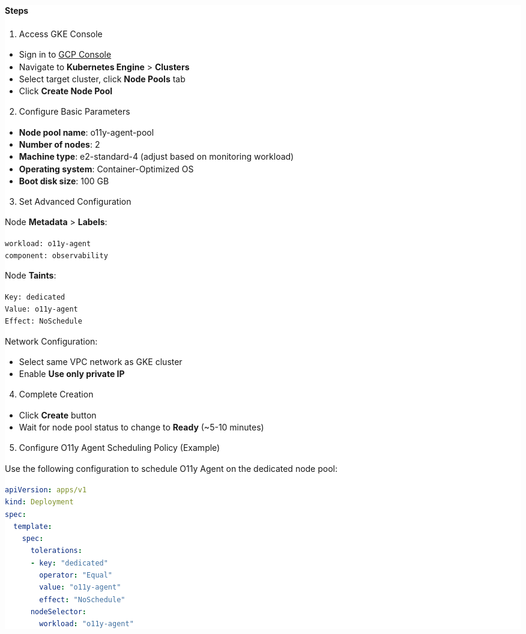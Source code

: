 #### Steps

1. Access GKE Console

- Sign in to [GCP Console](https://console.cloud.google.com/)
- Navigate to **Kubernetes Engine** > **Clusters**
- Select target cluster, click **Node Pools** tab
- Click **Create Node Pool**

2. Configure Basic Parameters

- **Node pool name**: o11y-agent-pool
- **Number of nodes**: 2
- **Machine type**: e2-standard-4 (adjust based on monitoring workload)
- **Operating system**: Container-Optimized OS
- **Boot disk size**: 100 GB

3. Set Advanced Configuration

Node **Metadata** > **Labels**:

```
workload: o11y-agent
component: observability
```

Node **Taints**:

```
Key: dedicated
Value: o11y-agent
Effect: NoSchedule
```

Network Configuration:

- Select same VPC network as GKE cluster
- Enable **Use only private IP**

4. Complete Creation

- Click **Create** button
- Wait for node pool status to change to **Ready** (~5-10 minutes)

5. Configure O11y Agent Scheduling Policy (Example)

Use the following configuration to schedule O11y Agent on the dedicated node pool:

```yaml
apiVersion: apps/v1
kind: Deployment
spec:
  template:
    spec:
      tolerations:
      - key: "dedicated"
        operator: "Equal"
        value: "o11y-agent"
        effect: "NoSchedule"
      nodeSelector:
        workload: "o11y-agent"
```
